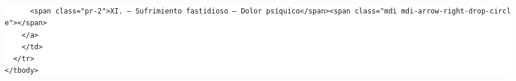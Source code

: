           <span class="pr-2">XI. — Sufrimiento fastidioso — Dolor psíquico</span><span class="mdi mdi-arrow-right-drop-circle"></span>
        </a>
        </td>
      </tr>
    </tbody>
  </table>
</figure>